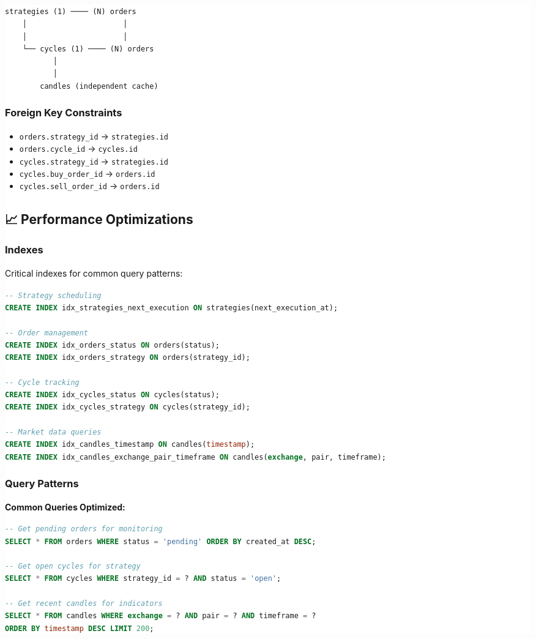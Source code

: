 ```
strategies (1) ──── (N) orders
    │                      │
    │                      │
    └── cycles (1) ──── (N) orders
           │
           │
        candles (independent cache)
```

### Foreign Key Constraints

- `orders.strategy_id` → `strategies.id`
- `orders.cycle_id` → `cycles.id`
- `cycles.strategy_id` → `strategies.id`
- `cycles.buy_order_id` → `orders.id`
- `cycles.sell_order_id` → `orders.id`

## 📈 Performance Optimizations

### Indexes

Critical indexes for common query patterns:

```sql
-- Strategy scheduling
CREATE INDEX idx_strategies_next_execution ON strategies(next_execution_at);

-- Order management
CREATE INDEX idx_orders_status ON orders(status);
CREATE INDEX idx_orders_strategy ON orders(strategy_id);

-- Cycle tracking
CREATE INDEX idx_cycles_status ON cycles(status);
CREATE INDEX idx_cycles_strategy ON cycles(strategy_id);

-- Market data queries
CREATE INDEX idx_candles_timestamp ON candles(timestamp);
CREATE INDEX idx_candles_exchange_pair_timeframe ON candles(exchange, pair, timeframe);
```

### Query Patterns

**Common Queries Optimized:**

```sql
-- Get pending orders for monitoring
SELECT * FROM orders WHERE status = 'pending' ORDER BY created_at DESC;

-- Get open cycles for strategy
SELECT * FROM cycles WHERE strategy_id = ? AND status = 'open';

-- Get recent candles for indicators
SELECT * FROM candles WHERE exchange = ? AND pair = ? AND timeframe = ?
ORDER BY timestamp DESC LIMIT 200;
```
